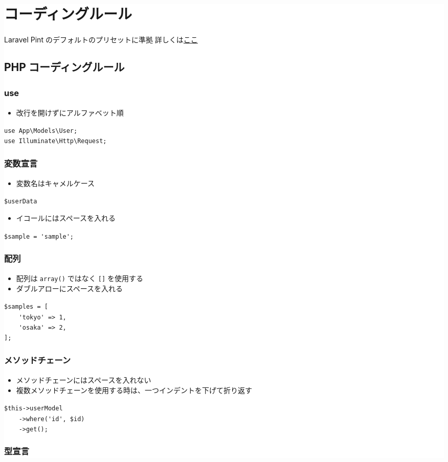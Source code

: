 # コーディングルール

Laravel Pint のデフォルトのプリセットに準拠
詳しくは[ここ](https://qiita.com/aosan/items/333d048f412bc293dc53)

## PHP コーディングルール

### use

- 改行を開けずにアルファベット順

```php=
use App\Models\User;
use Illuminate\Http\Request;
```

### 変数宣言

- 変数名はキャメルケース

```php=
$userData
```

- イコールにはスペースを入れる

```php=
$sample = 'sample';
```

### 配列

- 配列は `array()` ではなく `[]` を使用する
- ダブルアローにスペースを入れる

```php=
$samples = [
    'tokyo' => 1,
    'osaka' => 2,
];
```

### メソッドチェーン

- メソッドチェーンにはスペースを入れない
- 複数メソッドチェーンを使用する時は、一つインデントを下げて折り返す

```php=
$this->userModel
    ->where('id', $id)
    ->get();
```

### 型宣言
